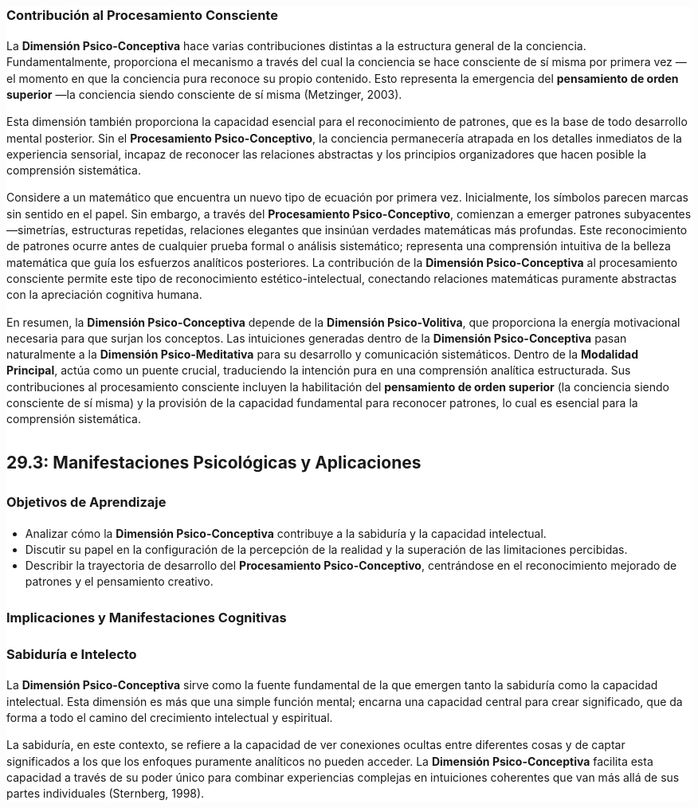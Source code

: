 ### Contribución al Procesamiento Consciente

La **Dimensión Psico-Conceptiva** hace varias contribuciones distintas a la estructura general de la conciencia. Fundamentalmente, proporciona el mecanismo a través del cual la conciencia se hace consciente de sí misma por primera vez —el momento en que la conciencia pura reconoce su propio contenido. Esto representa la emergencia del **pensamiento de orden superior** —la conciencia siendo consciente de sí misma (Metzinger, 2003).

Esta dimensión también proporciona la capacidad esencial para el reconocimiento de patrones, que es la base de todo desarrollo mental posterior. Sin el **Procesamiento Psico-Conceptivo**, la conciencia permanecería atrapada en los detalles inmediatos de la experiencia sensorial, incapaz de reconocer las relaciones abstractas y los principios organizadores que hacen posible la comprensión sistemática.

Considere a un matemático que encuentra un nuevo tipo de ecuación por primera vez. Inicialmente, los símbolos parecen marcas sin sentido en el papel. Sin embargo, a través del **Procesamiento Psico-Conceptivo**, comienzan a emerger patrones subyacentes —simetrías, estructuras repetidas, relaciones elegantes que insinúan verdades matemáticas más profundas. Este reconocimiento de patrones ocurre antes de cualquier prueba formal o análisis sistemático; representa una comprensión intuitiva de la belleza matemática que guía los esfuerzos analíticos posteriores. La contribución de la **Dimensión Psico-Conceptiva** al procesamiento consciente permite este tipo de reconocimiento estético-intelectual, conectando relaciones matemáticas puramente abstractas con la apreciación cognitiva humana.

En resumen, la **Dimensión Psico-Conceptiva** depende de la **Dimensión Psico-Volitiva**, que proporciona la energía motivacional necesaria para que surjan los conceptos. Las intuiciones generadas dentro de la **Dimensión Psico-Conceptiva** pasan naturalmente a la **Dimensión Psico-Meditativa** para su desarrollo y comunicación sistemáticos. Dentro de la **Modalidad Principal**, actúa como un puente crucial, traduciendo la intención pura en una comprensión analítica estructurada. Sus contribuciones al procesamiento consciente incluyen la habilitación del **pensamiento de orden superior** (la conciencia siendo consciente de sí misma) y la provisión de la capacidad fundamental para reconocer patrones, lo cual es esencial para la comprensión sistemática.

## **29.3:** Manifestaciones Psicológicas y Aplicaciones
### Objetivos de Aprendizaje
- Analizar cómo la **Dimensión Psico-Conceptiva** contribuye a la sabiduría y la capacidad intelectual.
- Discutir su papel en la configuración de la percepción de la realidad y la superación de las limitaciones percibidas.
- Describir la trayectoria de desarrollo del **Procesamiento Psico-Conceptivo**, centrándose en el reconocimiento mejorado de patrones y el pensamiento creativo.

### Implicaciones y Manifestaciones Cognitivas

### Sabiduría e Intelecto

La **Dimensión Psico-Conceptiva** sirve como la fuente fundamental de la que emergen tanto la sabiduría como la capacidad intelectual. Esta dimensión es más que una simple función mental; encarna una capacidad central para crear significado, que da forma a todo el camino del crecimiento intelectual y espiritual.

La sabiduría, en este contexto, se refiere a la capacidad de ver conexiones ocultas entre diferentes cosas y de captar significados a los que los enfoques puramente analíticos no pueden acceder. La **Dimensión Psico-Conceptiva** facilita esta capacidad a través de su poder único para combinar experiencias complejas en intuiciones coherentes que van más allá de sus partes individuales (Sternberg, 1998).
